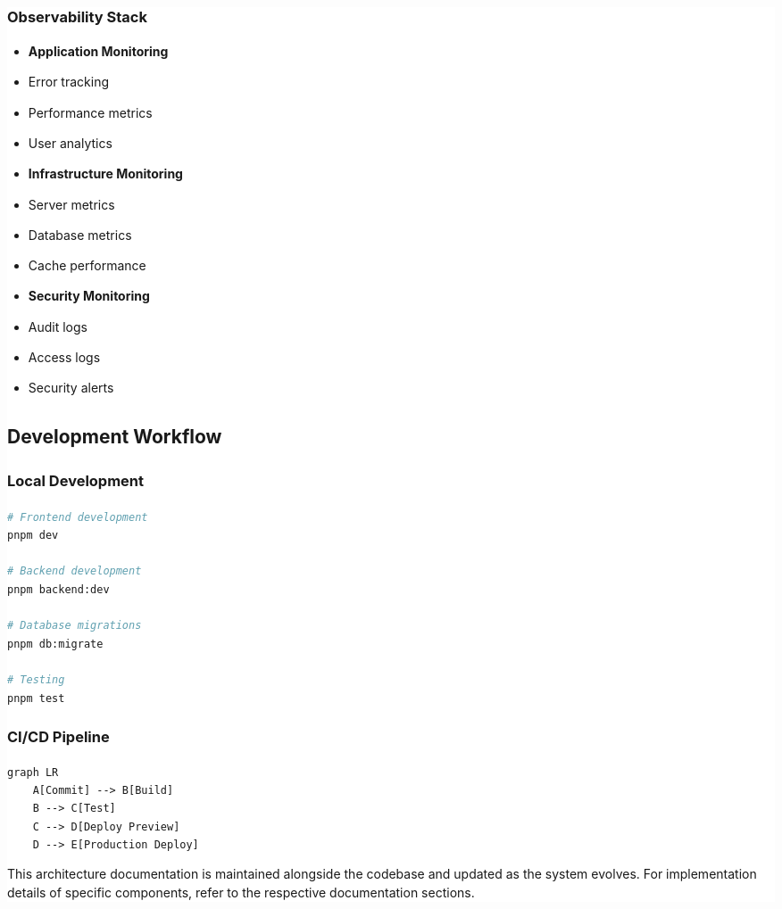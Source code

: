 ### Observability Stack

- **Application Monitoring**
- Error tracking
- Performance metrics
- User analytics

- **Infrastructure Monitoring**
- Server metrics
- Database metrics
- Cache performance

- **Security Monitoring**
- Audit logs
- Access logs
- Security alerts

## Development Workflow

### Local Development

```bash
# Frontend development
pnpm dev

# Backend development
pnpm backend:dev

# Database migrations
pnpm db:migrate

# Testing
pnpm test
````

### CI/CD Pipeline

```mermaid
graph LR
    A[Commit] --> B[Build]
    B --> C[Test]
    C --> D[Deploy Preview]
    D --> E[Production Deploy]
```

<Note>
  This architecture documentation is maintained alongside the codebase and
  updated as the system evolves. For implementation details of specific
  components, refer to the respective documentation sections.
</Note>
